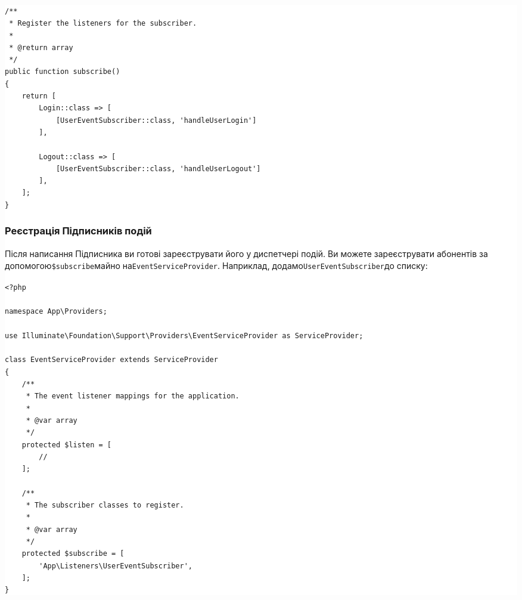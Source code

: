     /**
     * Register the listeners for the subscriber.
     *
     * @return array
     */
    public function subscribe()
    {
        return [
            Login::class => [
                [UserEventSubscriber::class, 'handleUserLogin']
            ],

            Logout::class => [
                [UserEventSubscriber::class, 'handleUserLogout']
            ],
        ];
    }

<a name="registering-event-subscribers"></a>

### Реєстрація Підписників подій

Після написання Підписника ви готові зареєструвати його у диспетчері подій. Ви можете зареєструвати абонентів за допомогою`$subscribe`майно на`EventServiceProvider`. Наприклад, додамо`UserEventSubscriber`до списку:

    <?php

    namespace App\Providers;

    use Illuminate\Foundation\Support\Providers\EventServiceProvider as ServiceProvider;

    class EventServiceProvider extends ServiceProvider
    {
        /**
         * The event listener mappings for the application.
         *
         * @var array
         */
        protected $listen = [
            //
        ];

        /**
         * The subscriber classes to register.
         *
         * @var array
         */
        protected $subscribe = [
            'App\Listeners\UserEventSubscriber',
        ];
    }


[comment]: <> (-   [Вступ]&#40;#introduction&#41;)
[comment]: <> (-   [Реєстрація подій та Listeners]&#40;#registering-events-and-listeners&#41;)
[comment]: <> (    -   [Генерування подій та Listeners]&#40;#generating-events-and-listeners&#41;)
[comment]: <> (    -   [Реєстрація подій вручну]&#40;#manually-registering-events&#41;)
[comment]: <> (    -   [Відкриття подій]&#40;#event-discovery&#41;)
[comment]: <> (-   [Визначення подій]&#40;#defining-events&#41;)
[comment]: <> (-   [Визначення Listeners]&#40;#defining-listeners&#41;)
[comment]: <> (-   [Listeners подій у черзі]&#40;#queued-event-listeners&#41;)
[comment]: <> (    -   [Доступ до черги вручну]&#40;#manually-accessing-the-queue&#41;)
[comment]: <> (    -   [Обробка невдалих завдань]&#40;#handling-failed-jobs&#41;)
[comment]: <> (-   [Диспетчеризація подій]&#40;#dispatching-events&#41;)
[comment]: <> (-   [Підписники подій]&#40;#event-subscribers&#41;)
[comment]: <> (    -   [Написання Підписників подій]&#40;#writing-event-subscribers&#41;)
[comment]: <> (    -   [Реєстрація Підписників подій]&#40;#registering-event-subscribers&#41;)